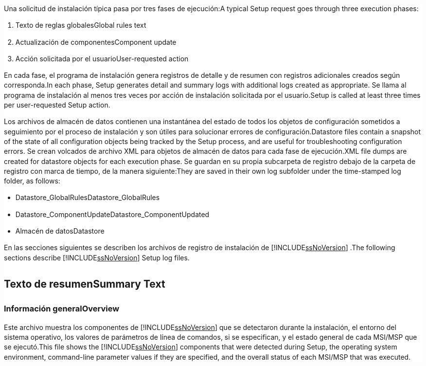  <span data-ttu-id="34cde-107">Una solicitud de instalación típica pasa por tres fases de ejecución:</span><span class="sxs-lookup"><span data-stu-id="34cde-107">A typical Setup request goes through three execution phases:</span></span>  
  
1.  <span data-ttu-id="34cde-108">Texto de reglas globales</span><span class="sxs-lookup"><span data-stu-id="34cde-108">Global rules text</span></span>  
  
2.  <span data-ttu-id="34cde-109">Actualización de componentes</span><span class="sxs-lookup"><span data-stu-id="34cde-109">Component update</span></span>  
  
3.  <span data-ttu-id="34cde-110">Acción solicitada por el usuario</span><span class="sxs-lookup"><span data-stu-id="34cde-110">User-requested action</span></span>  
  
 <span data-ttu-id="34cde-111">En cada fase, el programa de instalación genera registros de detalle y de resumen con registros adicionales creados según corresponda.</span><span class="sxs-lookup"><span data-stu-id="34cde-111">In each phase, Setup generates detail and summary logs with additional logs created as appropriate.</span></span> <span data-ttu-id="34cde-112">Se llama al programa de instalación al menos tres veces por acción de instalación solicitada por el usuario.</span><span class="sxs-lookup"><span data-stu-id="34cde-112">Setup is called at least three times per user-requested Setup action.</span></span>  
  
 <span data-ttu-id="34cde-113">Los archivos de almacén de datos contienen una instantánea del estado de todos los objetos de configuración sometidos a seguimiento por el proceso de instalación y son útiles para solucionar errores de configuración.</span><span class="sxs-lookup"><span data-stu-id="34cde-113">Datastore files contain a snapshot of the state of all configuration objects being tracked by the Setup process, and are useful for troubleshooting configuration errors.</span></span> <span data-ttu-id="34cde-114">Se crean volcados de archivo XML para objetos de almacén de datos para cada fase de ejecución.</span><span class="sxs-lookup"><span data-stu-id="34cde-114">XML file dumps are created for datastore objects for each execution phase.</span></span> <span data-ttu-id="34cde-115">Se guardan en su propia subcarpeta de registro debajo de la carpeta de registro con marca de tiempo, de la manera siguiente:</span><span class="sxs-lookup"><span data-stu-id="34cde-115">They are saved in their own log subfolder under the time-stamped log folder, as follows:</span></span>  
  
-   <span data-ttu-id="34cde-116">Datastore_GlobalRules</span><span class="sxs-lookup"><span data-stu-id="34cde-116">Datastore_GlobalRules</span></span>  
  
-   <span data-ttu-id="34cde-117">Datastore_ComponentUpdate</span><span class="sxs-lookup"><span data-stu-id="34cde-117">Datastore_ComponentUpdated</span></span>  
  
-   <span data-ttu-id="34cde-118">Almacén de datos</span><span class="sxs-lookup"><span data-stu-id="34cde-118">Datastore</span></span>  
  
 <span data-ttu-id="34cde-119">En las secciones siguientes se describen los archivos de registro de instalación de [!INCLUDE[ssNoVersion](../../includes/ssnoversion-md.md)] .</span><span class="sxs-lookup"><span data-stu-id="34cde-119">The following sections describe [!INCLUDE[ssNoVersion](../../includes/ssnoversion-md.md)] Setup log files.</span></span>  
  
## <a name="summary-text"></a><span data-ttu-id="34cde-120">Texto de resumen</span><span class="sxs-lookup"><span data-stu-id="34cde-120">Summary Text</span></span>  
  
### <a name="overview"></a><span data-ttu-id="34cde-121">Información general</span><span class="sxs-lookup"><span data-stu-id="34cde-121">Overview</span></span>  
 <span data-ttu-id="34cde-122">Este archivo muestra los componentes de [!INCLUDE[ssNoVersion](../../includes/ssnoversion-md.md)] que se detectaron durante la instalación, el entorno del sistema operativo, los valores de parámetros de línea de comandos, si se especifican, y el estado general de cada MSI/MSP que se ejecutó.</span><span class="sxs-lookup"><span data-stu-id="34cde-122">This file shows the [!INCLUDE[ssNoVersion](../../includes/ssnoversion-md.md)] components that were detected during Setup, the operating system environment, command-line parameter values if they are specified, and the overall status of each MSI/MSP that was executed.</span></span>  
  